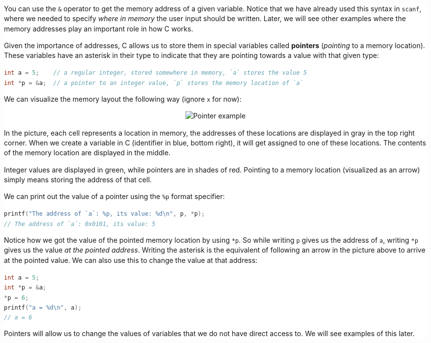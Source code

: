 You can use the `&` operator to get the memory address of a given variable. Notice that we have already
used this syntax in `scanf`, where we needed to specify *where in memory* the user input should be written.
Later, we will see other examples where the memory addresses play an important role in how C works.

Given the importance of addresses, C allows us to store them in special variables called **pointers**
(*pointing* to a memory location). These variables have an asterisk in their type to indicate that they
are pointing towards a value with that given type:

```c
int a = 5;    // a regular integer, stored somewhere in memory, `a` stores the value 5
int *p = &a;  // a pointer to an integer value, `p` stores the memory location of `a`
```

We can visualize the memory layout the following way (ignore `x` for now):

<center>
<img src="/exercises/img/pointers.png" alt="Pointer example" />
</center>

In the picture, each cell represents a location in memory, the addresses of these locations are
displayed in gray in the top right corner. When we create a variable in C (identifier in blue, bottom right),
it will get assigned to one of these locations. The contents of the memory location are displayed in the middle.

Integer values are displayed in green, while pointers are in shades of red. Pointing to a memory location (visualized
as an arrow) simply means storing the address of that cell.

We can print out the value of a pointer using the `%p` format specifier:

```c
printf("The address of `a`: %p, its value: %d\n", p, *p);
// The address of `a`: 0x0101, its value: 5
```

Notice how we got the value of the pointed memory location by using `*p`.
So while writing `p` gives us the address of `a`, writing `*p` gives us the
value *at the pointed address*. Writing the asterisk is the equivalent of following
an arrow in the picture above to arrive at the pointed value.
We can also use this to change the value at that address:

```c
int a = 5;
int *p = &a;
*p = 6;
printf("a = %d\n", a);
// a = 6
```

Pointers will allow us to change the values of variables that we do not have direct access to.
We will see examples of this later.
